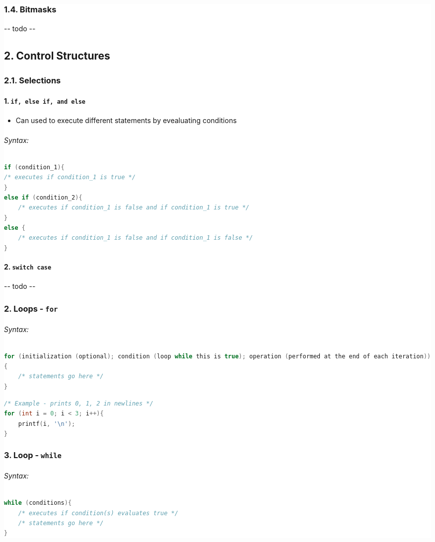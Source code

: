 ### 1.4. Bitmasks
--  todo  --

## 2. Control Structures

### 2.1. Selections

#### 1. ```if, else if, and else```
- Can used to execute different statements by evealuating conditions

###### Syntax:
```c
if (condition_1){
/* executes if condition_1 is true */
}
else if (condition_2){
    /* executes if condition_1 is false and if condition_1 is true */
}
else {
    /* executes if condition_1 is false and if condition_1 is false */
}
```

#### 2. ```switch case```
-- todo --

### 2. Loops - ```for```

###### Syntax:
```c
for (initialization (optional); condition (loop while this is true); operation (performed at the end of each iteration)) {
    /* statements go here */
}
```
```c
/* Example - prints 0, 1, 2 in newlines */
for (int i = 0; i < 3; i++){
    printf(i, '\n');
}
```

### 3. Loop - ```while```

###### Syntax:
```c
while (conditions){
    /* executes if condition(s) evaluates true */
    /* statements go here */
}
```
